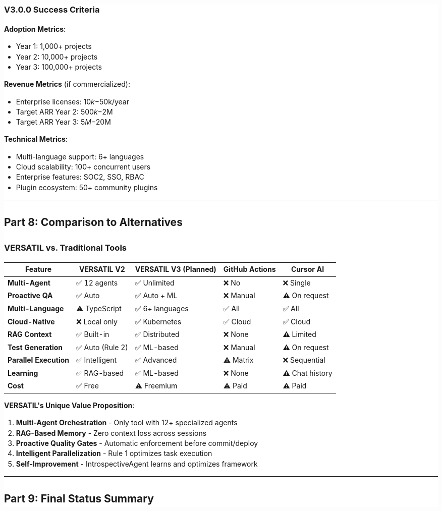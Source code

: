 ### V3.0.0 Success Criteria

**Adoption Metrics**:
- Year 1: 1,000+ projects
- Year 2: 10,000+ projects
- Year 3: 100,000+ projects

**Revenue Metrics** (if commercialized):
- Enterprise licenses: $10k-$50k/year
- Target ARR Year 2: $500k-$2M
- Target ARR Year 3: $5M-$20M

**Technical Metrics**:
- Multi-language support: 6+ languages
- Cloud scalability: 100+ concurrent users
- Enterprise features: SOC2, SSO, RBAC
- Plugin ecosystem: 50+ community plugins

---

## Part 8: Comparison to Alternatives

### VERSATIL vs. Traditional Tools

| Feature | VERSATIL V2 | VERSATIL V3 (Planned) | GitHub Actions | Cursor AI |
|---------|-------------|----------------------|----------------|-----------|
| **Multi-Agent** | ✅ 12 agents | ✅ Unlimited | ❌ No | ❌ Single |
| **Proactive QA** | ✅ Auto | ✅ Auto + ML | ❌ Manual | ⚠️ On request |
| **Multi-Language** | ⚠️ TypeScript | ✅ 6+ languages | ✅ All | ✅ All |
| **Cloud-Native** | ❌ Local only | ✅ Kubernetes | ✅ Cloud | ✅ Cloud |
| **RAG Context** | ✅ Built-in | ✅ Distributed | ❌ None | ⚠️ Limited |
| **Test Generation** | ✅ Auto (Rule 2) | ✅ ML-based | ❌ Manual | ⚠️ On request |
| **Parallel Execution** | ✅ Intelligent | ✅ Advanced | ⚠️ Matrix | ❌ Sequential |
| **Learning** | ✅ RAG-based | ✅ ML-based | ❌ None | ⚠️ Chat history |
| **Cost** | ✅ Free | ⚠️ Freemium | ⚠️ Paid | ⚠️ Paid |

**VERSATIL's Unique Value Proposition**:
1. **Multi-Agent Orchestration** - Only tool with 12+ specialized agents
2. **RAG-Based Memory** - Zero context loss across sessions
3. **Proactive Quality Gates** - Automatic enforcement before commit/deploy
4. **Intelligent Parallelization** - Rule 1 optimizes task execution
5. **Self-Improvement** - IntrospectiveAgent learns and optimizes framework

---

## Part 9: Final Status Summary
